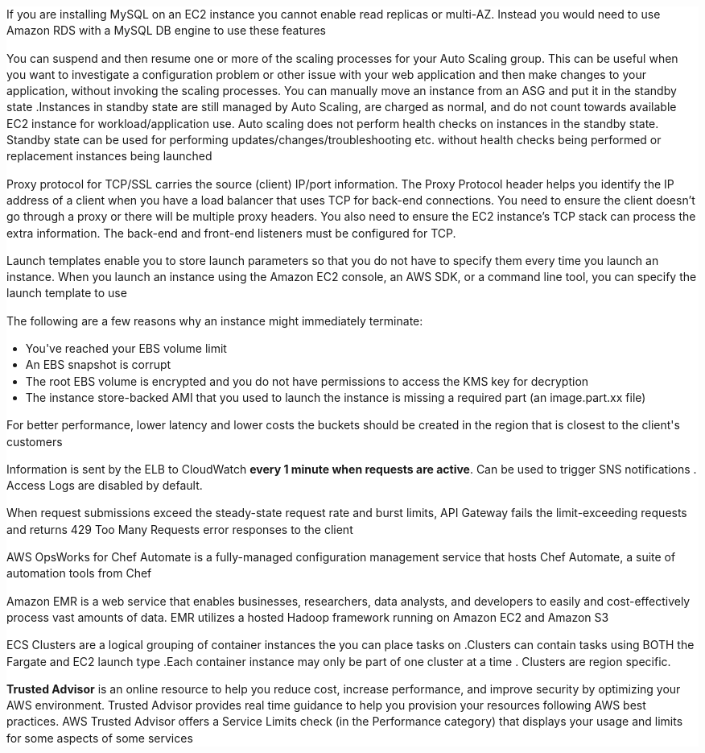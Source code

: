 If you are installing MySQL on an EC2 instance you cannot enable read replicas or multi-AZ. Instead you would need to use Amazon RDS with a MySQL DB engine to use these features

You can suspend and then resume one or more of the scaling processes for your Auto Scaling group. This can be useful when you want to investigate a configuration problem or other issue with your web application and then make changes to your application, without invoking the scaling processes. You can manually move an instance from an ASG and put it in the standby state .Instances in standby state are still managed by Auto Scaling, are charged as normal, and do not count towards available EC2 instance for workload/application use. Auto scaling does not perform health checks on instances in the standby state. Standby state can be used for performing updates/changes/troubleshooting etc. without health checks being performed or replacement instances being launched


Proxy protocol for TCP/SSL carries the source (client) IP/port information. The Proxy Protocol header helps you identify the IP address of a client when you have a load balancer that uses TCP for back-end connections. You need to ensure the client doesn’t go through a proxy or there will be multiple proxy headers. You also need to ensure the EC2 instance’s TCP stack can process the extra information. The back-end and front-end listeners must be configured for TCP.

Launch templates enable you to store launch parameters so that you do not have to specify them every time you launch an instance. When you launch an instance using the Amazon EC2 console, an AWS SDK, or a command line tool, you can specify the launch template to use

The following are a few reasons why an instance might immediately terminate:
- You've reached your EBS volume limit
- An EBS snapshot is corrupt
- The root EBS volume is encrypted and you do not have permissions to access the KMS key for decryption
- The instance store-backed AMI that you used to launch the instance is missing a required part (an image.part.xx file)

For better performance, lower latency and lower costs the buckets should be created in the region that is closest to the client's customers

Information is sent by the ELB to CloudWatch **every 1 minute when requests are active**. Can be used to trigger SNS notifications . Access Logs are disabled by default. 

When request submissions exceed the steady-state request rate and burst limits, API Gateway fails the limit-exceeding requests and returns 429 Too Many Requests error responses to the client

AWS OpsWorks for Chef Automate is a fully-managed configuration management service that hosts Chef Automate, a suite of automation tools from Chef 

Amazon EMR is a web service that enables businesses, researchers, data analysts, and developers to easily and cost-effectively process vast amounts of data. EMR utilizes a hosted Hadoop framework running on Amazon EC2 and Amazon S3


ECS Clusters are a logical grouping of container instances the you can place tasks on .Clusters can contain tasks using BOTH the Fargate and EC2 launch type .Each container instance may only be part of one cluster at a time . Clusters are region specific.

**Trusted Advisor** is an online resource to help you reduce cost, increase performance, and improve security by optimizing your AWS environment. Trusted Advisor provides real time guidance to help you provision your resources following AWS best practices. AWS Trusted Advisor offers a Service Limits check (in the Performance category) that displays your usage and limits for some aspects of some services
